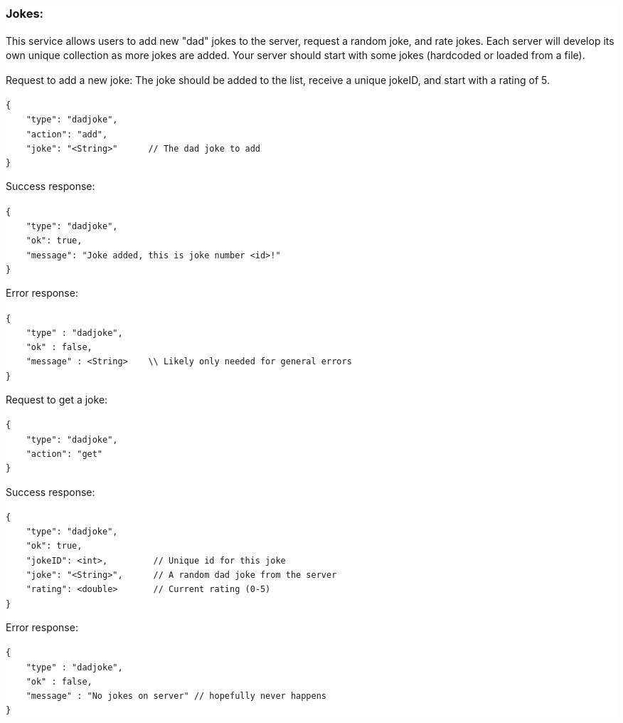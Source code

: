
### Jokes: ###
This service allows users to add new "dad" jokes to the server, request a random joke, and rate jokes. Each server will develop its own unique collection as more jokes are added.
Your server should start with some jokes (hardcoded or loaded from a file).

Request to add a new joke:
The joke should be added to the list, receive a unique jokeID, and start with a rating of 5.

    {
        "type": "dadjoke",
        "action": "add",
        "joke": "<String>"      // The dad joke to add
    }

Success response:

    {
        "type": "dadjoke",
        "ok": true,
        "message": "Joke added, this is joke number <id>!"
    }

Error response:

    {
        "type" : "dadjoke",
        "ok" : false,
        "message" : <String>    \\ Likely only needed for general errors
    }


Request to get a joke:

    {
        "type": "dadjoke",
        "action": "get"
    }

Success response:

    {
        "type": "dadjoke",
        "ok": true,
        "jokeID": <int>,         // Unique id for this joke
        "joke": "<String>",      // A random dad joke from the server
        "rating": <double>       // Current rating (0-5)
    }

Error response:

    {
        "type" : "dadjoke",
        "ok" : false,
        "message" : "No jokes on server" // hopefully never happens
    }
